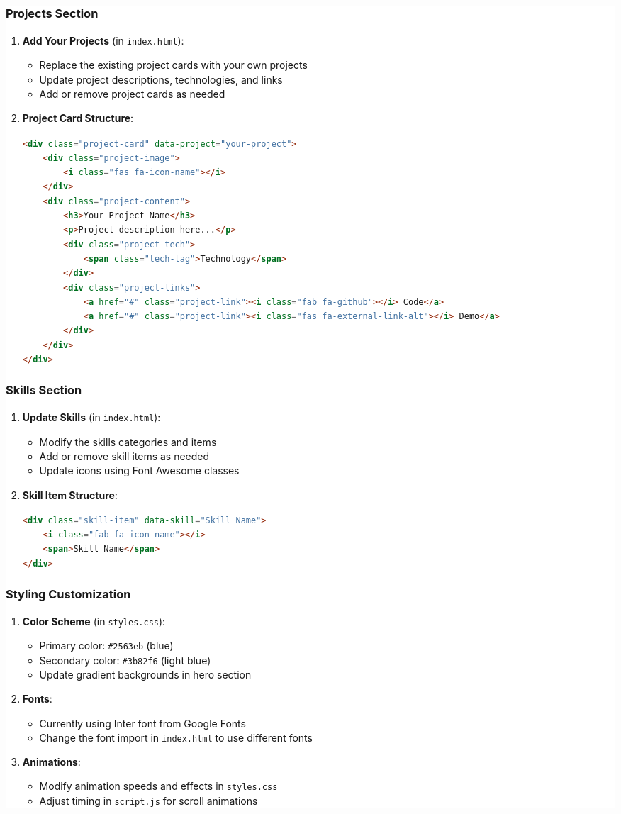 ### Projects Section

1. **Add Your Projects** (in `index.html`):
   - Replace the existing project cards with your own projects
   - Update project descriptions, technologies, and links
   - Add or remove project cards as needed

2. **Project Card Structure**:
   ```html
   <div class="project-card" data-project="your-project">
       <div class="project-image">
           <i class="fas fa-icon-name"></i>
       </div>
       <div class="project-content">
           <h3>Your Project Name</h3>
           <p>Project description here...</p>
           <div class="project-tech">
               <span class="tech-tag">Technology</span>
           </div>
           <div class="project-links">
               <a href="#" class="project-link"><i class="fab fa-github"></i> Code</a>
               <a href="#" class="project-link"><i class="fas fa-external-link-alt"></i> Demo</a>
           </div>
       </div>
   </div>
   ```

### Skills Section

1. **Update Skills** (in `index.html`):
   - Modify the skills categories and items
   - Add or remove skill items as needed
   - Update icons using Font Awesome classes

2. **Skill Item Structure**:
   ```html
   <div class="skill-item" data-skill="Skill Name">
       <i class="fab fa-icon-name"></i>
       <span>Skill Name</span>
   </div>
   ```

### Styling Customization

1. **Color Scheme** (in `styles.css`):
   - Primary color: `#2563eb` (blue)
   - Secondary color: `#3b82f6` (light blue)
   - Update gradient backgrounds in hero section

2. **Fonts**:
   - Currently using Inter font from Google Fonts
   - Change the font import in `index.html` to use different fonts

3. **Animations**:
   - Modify animation speeds and effects in `styles.css`
   - Adjust timing in `script.js` for scroll animations
